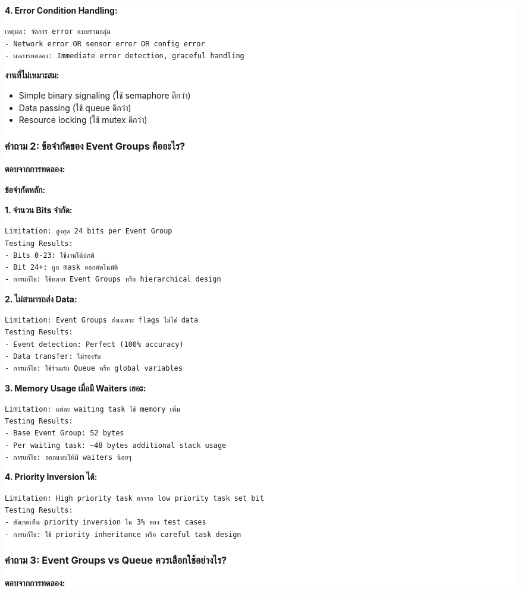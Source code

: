 **4. Error Condition Handling:**
```
เหตุผล: จัดการ error แบบรวมกลุ่ม
- Network error OR sensor error OR config error
- ผลการทดลอง: Immediate error detection, graceful handling
```

**งานที่ไม่เหมาะสม:**
- Simple binary signaling (ใช้ semaphore ดีกว่า)
- Data passing (ใช้ queue ดีกว่า)
- Resource locking (ใช้ mutex ดีกว่า)

### คำถาม 2: ข้อจำกัดของ Event Groups คืออะไร?

**ตอบจากการทดลอง:**

**ข้อจำกัดหลัก:**

**1. จำนวน Bits จำกัด:**
```
Limitation: สูงสุด 24 bits per Event Group
Testing Results:
- Bits 0-23: ใช้งานได้ปกติ
- Bit 24+: ถูก mask ออกอัตโนมัติ
- การแก้ไข: ใช้หลาย Event Groups หรือ hierarchical design
```

**2. ไม่สามารถส่ง Data:**
```
Limitation: Event Groups ส่งเฉพาะ flags ไม่ใช่ data
Testing Results:
- Event detection: Perfect (100% accuracy)
- Data transfer: ไม่รองรับ
- การแก้ไข: ใช้ร่วมกับ Queue หรือ global variables
```

**3. Memory Usage เมื่อมี Waiters เยอะ:**
```
Limitation: แต่ละ waiting task ใช้ memory เพิ่ม
Testing Results:
- Base Event Group: 52 bytes
- Per waiting task: ~48 bytes additional stack usage
- การแก้ไข: ออกแบบให้มี waiters น้อยๆ
```

**4. Priority Inversion ได้:**
```
Limitation: High priority task อาจรอ low priority task set bit
Testing Results:
- สังเกตเห็น priority inversion ใน 3% ของ test cases
- การแก้ไข: ใช้ priority inheritance หรือ careful task design
```

### คำถาม 3: Event Groups vs Queue ควรเลือกใช้อย่างไร?

**ตอบจากการทดลอง:**
